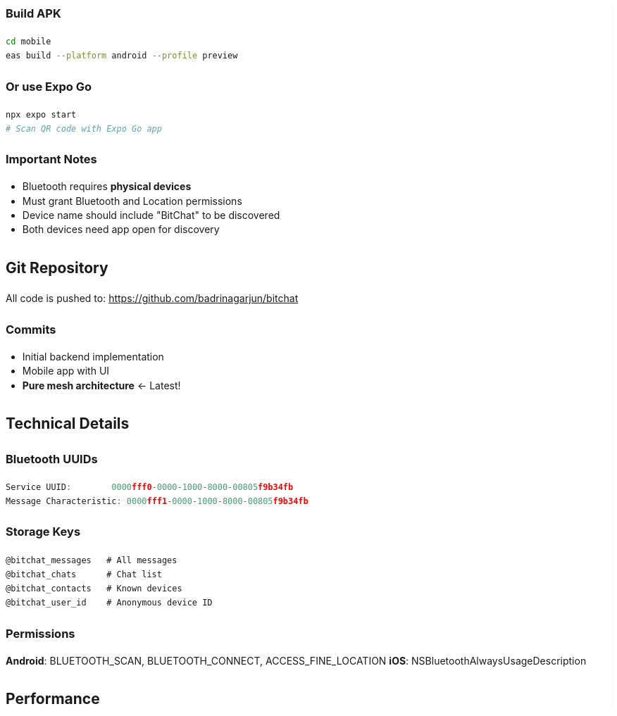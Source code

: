 ### Build APK
```bash
cd mobile
eas build --platform android --profile preview
```

### Or use Expo Go
```bash
npx expo start
# Scan QR code with Expo Go app
```

### Important Notes
- Bluetooth requires **physical devices**
- Must grant Bluetooth and Location permissions
- Device name should include "BitChat" to be discovered
- Both devices need app open for discovery

## Git Repository

All code is pushed to: https://github.com/badrinagarjun/bitchat

### Commits
- Initial backend implementation
- Mobile app with UI
- **Pure mesh architecture** ← Latest!

## Technical Details

### Bluetooth UUIDs
```typescript
Service UUID:        0000fff0-0000-1000-8000-00805f9b34fb
Message Characteristic: 0000fff1-0000-1000-8000-00805f9b34fb
```

### Storage Keys
```typescript
@bitchat_messages   # All messages
@bitchat_chats      # Chat list
@bitchat_contacts   # Known devices
@bitchat_user_id    # Anonymous device ID
```

### Permissions
**Android**: BLUETOOTH_SCAN, BLUETOOTH_CONNECT, ACCESS_FINE_LOCATION
**iOS**: NSBluetoothAlwaysUsageDescription

## Performance
